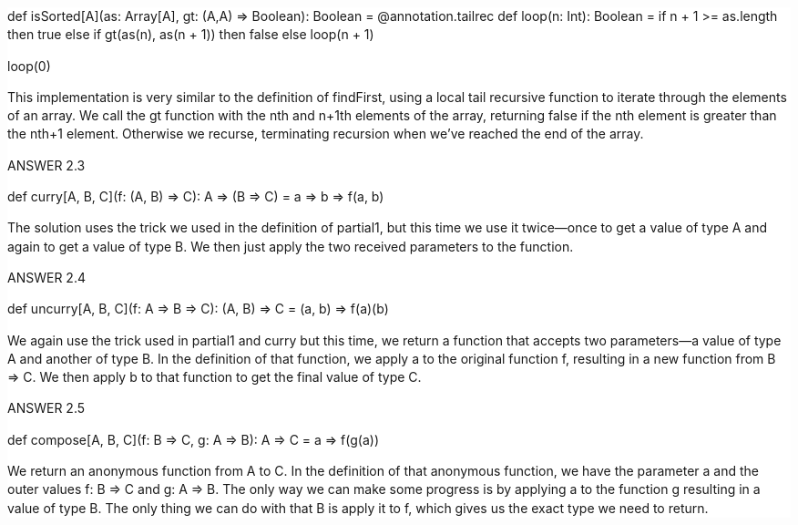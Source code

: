 def isSorted[A](as: Array[A], gt: (A,A) => Boolean): Boolean =
  @annotation.tailrec
  def loop(n: Int): Boolean =
    if n + 1 >= as.length then true
    else if gt(as(n), as(n + 1)) then false
    else loop(n + 1)

  loop(0)

This implementation is very similar to the definition of findFirst, using a local tail recursive function to iterate through the elements of an array. We call the gt function with the nth and n+1th elements of the array, returning false if the nth element is greater than the nth+1 element. Otherwise we recurse, terminating recursion when we’ve reached the end of the array.

ANSWER 2.3

def curry[A, B, C](f: (A, B) => C): A => (B => C) =
  a => b => f(a, b)

The solution uses the trick we used in the definition of partial1, but this time we use it twice—once to get a value of type A and again to get a value of type B. We then just apply the two received parameters to the function.

ANSWER 2.4

def uncurry[A, B, C](f: A => B => C): (A, B) => C =
  (a, b) => f(a)(b)

We again use the trick used in partial1 and curry but this time, we return a function that accepts two parameters—a value of type A and another of type B. In the definition of that function, we apply a to the original function f, resulting in a new function from B => C. We then apply b to that function to get the final value of type C.

ANSWER 2.5

def compose[A, B, C](f: B => C, g: A => B): A => C =
  a => f(g(a))

We return an anonymous function from A to C. In the definition of that anonymous function, we have the parameter a and the outer values f: B ⇒ C and g: A ⇒ B. The only way we can make some progress is by applying a to the function g resulting in a value of type B. The only thing we can do with that B is apply it to f, which gives us the exact type we need to return.
